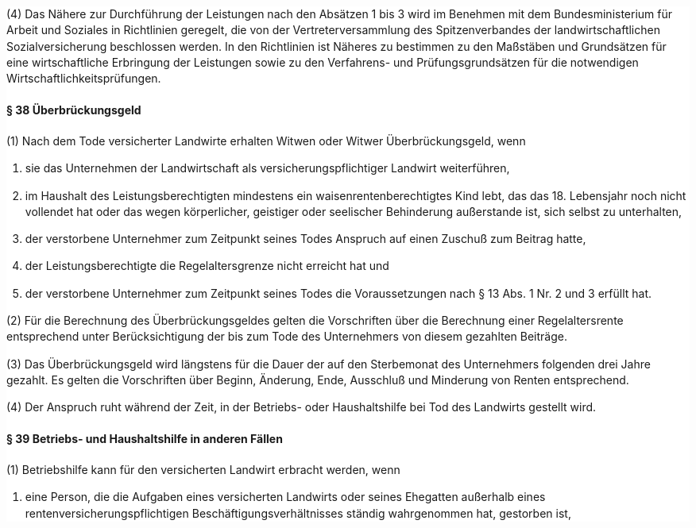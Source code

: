 (4) Das Nähere zur Durchführung der Leistungen nach den Absätzen 1 bis
3 wird im Benehmen mit dem Bundesministerium für Arbeit und Soziales
in Richtlinien geregelt, die von der Vertreterversammlung des
Spitzenverbandes der landwirtschaftlichen Sozialversicherung
beschlossen werden. In den Richtlinien ist Näheres zu bestimmen zu den
Maßstäben und Grundsätzen für eine wirtschaftliche Erbringung der
Leistungen sowie zu den Verfahrens- und Prüfungsgrundsätzen für die
notwendigen Wirtschaftlichkeitsprüfungen.


#### § 38 Überbrückungsgeld

(1) Nach dem Tode versicherter Landwirte erhalten Witwen oder Witwer
Überbrückungsgeld, wenn

1.  sie das Unternehmen der Landwirtschaft als versicherungspflichtiger
    Landwirt weiterführen,


2.  im Haushalt des Leistungsberechtigten mindestens ein
    waisenrentenberechtigtes Kind lebt, das das 18. Lebensjahr noch nicht
    vollendet hat oder das wegen körperlicher, geistiger oder seelischer
    Behinderung außerstande ist, sich selbst zu unterhalten,


3.  der verstorbene Unternehmer zum Zeitpunkt seines Todes Anspruch auf
    einen Zuschuß zum Beitrag hatte,


4.  der Leistungsberechtigte die Regelaltersgrenze nicht erreicht hat und


5.  der verstorbene Unternehmer zum Zeitpunkt seines Todes die
    Voraussetzungen nach § 13 Abs. 1 Nr. 2 und 3 erfüllt hat.




(2) Für die Berechnung des Überbrückungsgeldes gelten die Vorschriften
über die Berechnung einer Regelaltersrente entsprechend unter
Berücksichtigung der bis zum Tode des Unternehmers von diesem
gezahlten Beiträge.

(3) Das Überbrückungsgeld wird längstens für die Dauer der auf den
Sterbemonat des Unternehmers folgenden drei Jahre gezahlt. Es gelten
die Vorschriften über Beginn, Änderung, Ende, Ausschluß und Minderung
von Renten entsprechend.

(4) Der Anspruch ruht während der Zeit, in der Betriebs- oder
Haushaltshilfe bei Tod des Landwirts gestellt wird.


#### § 39 Betriebs- und Haushaltshilfe in anderen Fällen

(1) Betriebshilfe kann für den versicherten Landwirt erbracht werden,
wenn

1.  eine Person, die die Aufgaben eines versicherten Landwirts oder seines
    Ehegatten außerhalb eines rentenversicherungspflichtigen
    Beschäftigungsverhältnisses ständig wahrgenommen hat, gestorben ist,
